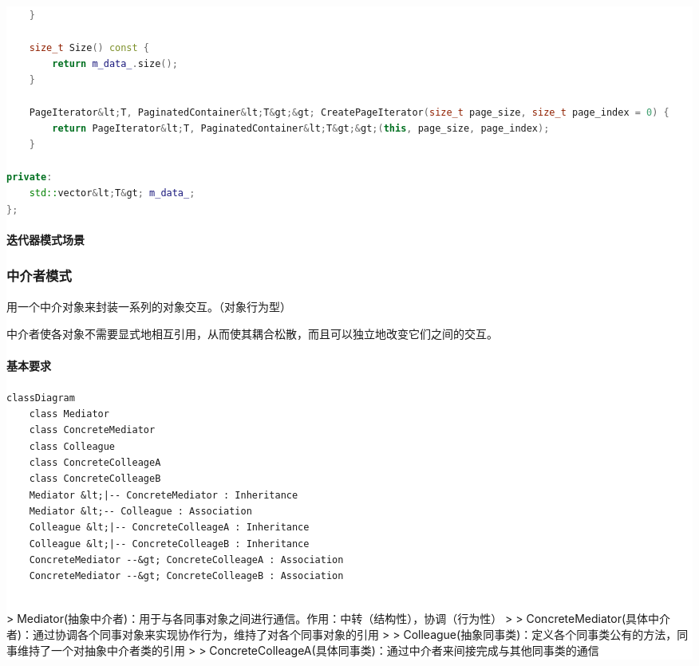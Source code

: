 ```cpp
    }

    size_t Size() const {
        return m_data_.size();
    }

    PageIterator&lt;T, PaginatedContainer&lt;T&gt;&gt; CreatePageIterator(size_t page_size, size_t page_index = 0) {
        return PageIterator&lt;T, PaginatedContainer&lt;T&gt;&gt;(this, page_size, page_index);
    }

private:
    std::vector&lt;T&gt; m_data_;
};

```



#### 迭代器模式场景



### 中介者模式

用一个中介对象来封装一系列的对象交互。（对象行为型）

中介者使各对象不需要显式地相互引用，从而使其耦合松散，而且可以独立地改变它们之间的交互。

#### 基本要求

```mermaid
classDiagram
	class Mediator
	class ConcreteMediator
	class Colleague
	class ConcreteColleageA
	class ConcreteColleageB
	Mediator &lt;|-- ConcreteMediator : Inheritance
	Mediator &lt;-- Colleague : Association
	Colleague &lt;|-- ConcreteColleageA : Inheritance
	Colleague &lt;|-- ConcreteColleageB : Inheritance
	ConcreteMediator --&gt; ConcreteColleageA : Association
	ConcreteMediator --&gt; ConcreteColleageB : Association
	
```

&gt; Mediator(抽象中介者)：用于与各同事对象之间进行通信。作用：中转（结构性），协调（行为性）
&gt;
&gt; ConcreteMediator(具体中介者)：通过协调各个同事对象来实现协作行为，维持了对各个同事对象的引用
&gt;
&gt; Colleague(抽象同事类)：定义各个同事类公有的方法，同事维持了一个对抽象中介者类的引用
&gt;
&gt; ConcreteColleageA(具体同事类)：通过中介者来间接完成与其他同事类的通信

